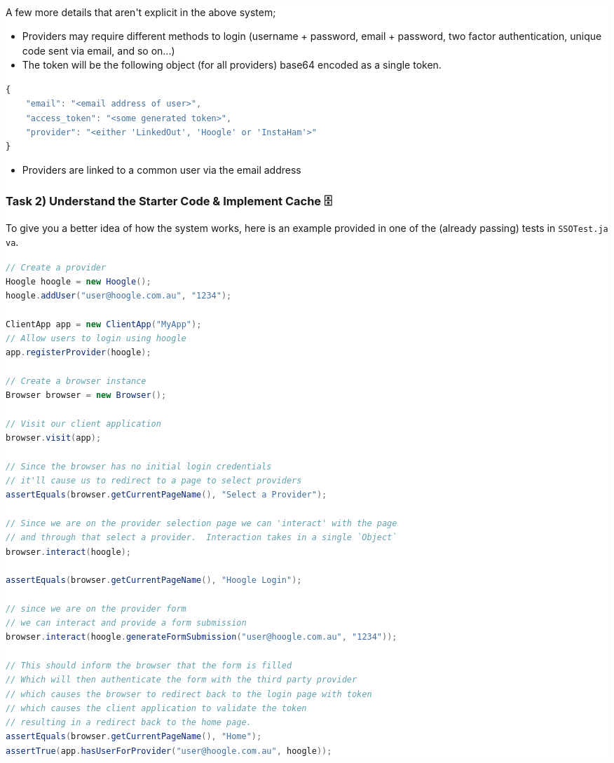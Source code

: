 A few more details that aren't explicit in the above system;
- Providers may require different methods to login (username + password, email + password, two factor authentication, unique code sent via email, and so on...)
- The token will be the following object (for all providers) base64 encoded as a single token.

```javascript
{
    "email": "<email address of user>",
    "access_token": "<some generated token>",
    "provider": "<either 'LinkedOut', 'Hoogle' or 'InstaHam'>"
}
```

- Providers are linked to a common user via the email address

### Task 2) Understand the Starter Code & Implement Cache :file_cabinet:

To give you a better idea of how the system works, here is an example provided in one of the (already passing) tests in `SSOTest.java`.

```java
// Create a provider
Hoogle hoogle = new Hoogle();
hoogle.addUser("user@hoogle.com.au", "1234");

ClientApp app = new ClientApp("MyApp");
// Allow users to login using hoogle
app.registerProvider(hoogle);

// Create a browser instance
Browser browser = new Browser();

// Visit our client application
browser.visit(app);

// Since the browser has no initial login credentials
// it'll cause us to redirect to a page to select providers
assertEquals(browser.getCurrentPageName(), "Select a Provider");

// Since we are on the provider selection page we can 'interact' with the page
// and through that select a provider.  Interaction takes in a single `Object`
browser.interact(hoogle);

assertEquals(browser.getCurrentPageName(), "Hoogle Login");

// since we are on the provider form
// we can interact and provide a form submission
browser.interact(hoogle.generateFormSubmission("user@hoogle.com.au", "1234"));

// This should inform the browser that the form is filled
// Which will then authenticate the form with the third party provider
// which causes the browser to redirect back to the login page with token
// which causes the client application to validate the token
// resulting in a redirect back to the home page.
assertEquals(browser.getCurrentPageName(), "Home");
assertTrue(app.hasUserForProvider("user@hoogle.com.au", hoogle));
```
